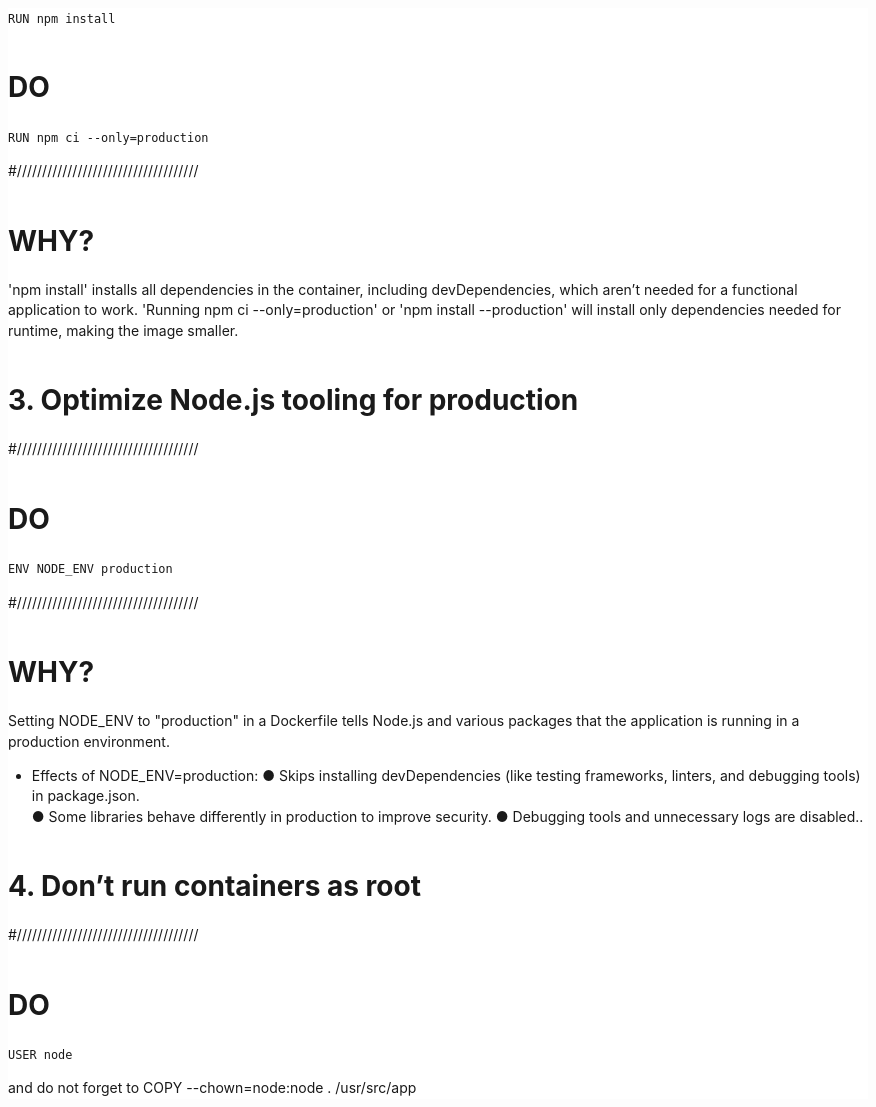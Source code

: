     RUN npm install

# DO

    RUN npm ci --only=production

#////////////////////////////////////

# WHY?

'npm install' installs all dependencies in the container, including devDependencies, which aren’t needed
for a functional application to work.
'Running npm ci --only=production' or 'npm install --production' will install only dependencies needed
for runtime, making the image smaller.

# 3. Optimize Node.js tooling for production

#////////////////////////////////////

# DO

    ENV NODE_ENV production

#////////////////////////////////////

# WHY?

Setting NODE_ENV to "production" in a Dockerfile tells Node.js and various packages that the application
is running in a production environment.

- Effects of NODE_ENV=production:
  ● Skips installing devDependencies (like testing frameworks, linters, and debugging tools)
  in package.json.  
   ● Some libraries behave differently in production to improve security.
  ● Debugging tools and unnecessary logs are disabled..

# 4. Don’t run containers as root

#////////////////////////////////////

# DO

    USER node

and do not forget to
COPY --chown=node:node . /usr/src/app
